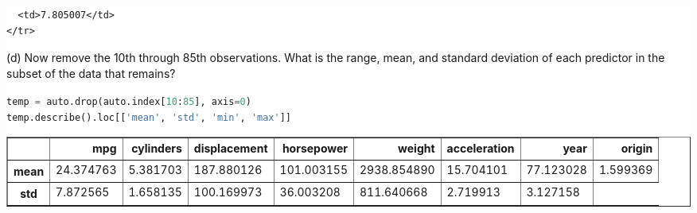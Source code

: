      <td>7.805007</td>
    </tr>
  </tbody>
</table>
</div>



(d) Now remove the 10th through 85th observations. What is the range, mean, and standard deviation of each predictor in the subset of the data that remains?


```python
temp = auto.drop(auto.index[10:85], axis=0)
temp.describe().loc[['mean', 'std', 'min', 'max']]
```




<div>
<style scoped>
    .dataframe tbody tr th:only-of-type {
        vertical-align: middle;
    }

    .dataframe tbody tr th {
        vertical-align: top;
    }

    .dataframe thead th {
        text-align: right;
    }
</style>
<table border="1" class="dataframe">
  <thead>
    <tr style="text-align: right;">
      <th></th>
      <th>mpg</th>
      <th>cylinders</th>
      <th>displacement</th>
      <th>horsepower</th>
      <th>weight</th>
      <th>acceleration</th>
      <th>year</th>
      <th>origin</th>
    </tr>
  </thead>
  <tbody>
    <tr>
      <th>mean</th>
      <td>24.374763</td>
      <td>5.381703</td>
      <td>187.880126</td>
      <td>101.003155</td>
      <td>2938.854890</td>
      <td>15.704101</td>
      <td>77.123028</td>
      <td>1.599369</td>
    </tr>
    <tr>
      <th>std</th>
      <td>7.872565</td>
      <td>1.658135</td>
      <td>100.169973</td>
      <td>36.003208</td>
      <td>811.640668</td>
      <td>2.719913</td>
      <td>3.127158</td>
